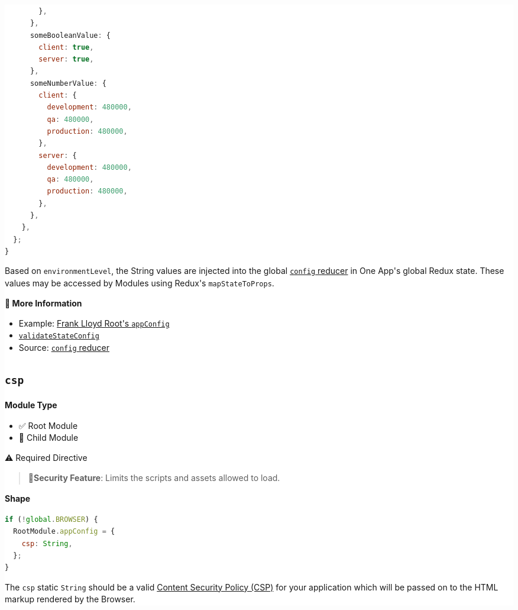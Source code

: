 ```js
        },
      },
      someBooleanValue: {
        client: true,
        server: true,
      },
      someNumberValue: {
        client: {
          development: 480000,
          qa: 480000,
          production: 480000,
        },
        server: {
          development: 480000,
          qa: 480000,
          production: 480000,
        },
      },
    },
  };
}
```

Based on `environmentLevel`, the String values are injected into the global [`config` reducer](./State-Management.md#config) in One App's global Redux state. These values may be accessed by Modules using Redux's `mapStateToProps`.

**📘 More Information**
* Example: [Frank Lloyd Root's `appConfig`](../../../prod-sample/sample-modules/frank-lloyd-root/0.0.0/src/config.js)
* [`validateStateConfig`](#validatestateconfig)
* Source: [`config` reducer](../../../src/universal/ducks/config.js)

## `csp`
**Module Type**
* ✅ Root Module
* 🚫 Child Module

⚠️ Required Directive

> 👮**Security Feature**: Limits the scripts and assets allowed to load.

**Shape**
```js
if (!global.BROWSER) {
  RootModule.appConfig = {
    csp: String,
  };
}
```

The `csp` static `String` should be a valid [Content Security Policy (CSP)](https://developer.mozilla.org/en-US/docs/Web/HTTP/CSP) for your application which will be passed on to the HTML markup rendered by the Browser.
